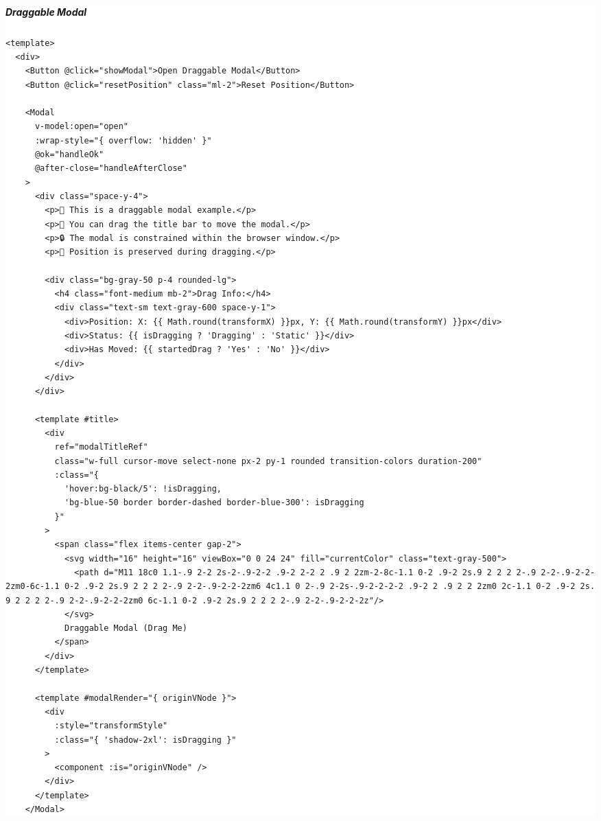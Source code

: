 ```typescript
```

##### Draggable Modal

```vue
<template>
  <div>
    <Button @click="showModal">Open Draggable Modal</Button>
    <Button @click="resetPosition" class="ml-2">Reset Position</Button>

    <Modal
      v-model:open="open"
      :wrap-style="{ overflow: 'hidden' }"
      @ok="handleOk"
      @after-close="handleAfterClose"
    >
      <div class="space-y-4">
        <p>🎯 This is a draggable modal example.</p>
        <p>📱 You can drag the title bar to move the modal.</p>
        <p>🔒 The modal is constrained within the browser window.</p>
        <p>💾 Position is preserved during dragging.</p>

        <div class="bg-gray-50 p-4 rounded-lg">
          <h4 class="font-medium mb-2">Drag Info:</h4>
          <div class="text-sm text-gray-600 space-y-1">
            <div>Position: X: {{ Math.round(transformX) }}px, Y: {{ Math.round(transformY) }}px</div>
            <div>Status: {{ isDragging ? 'Dragging' : 'Static' }}</div>
            <div>Has Moved: {{ startedDrag ? 'Yes' : 'No' }}</div>
          </div>
        </div>
      </div>

      <template #title>
        <div
          ref="modalTitleRef"
          class="w-full cursor-move select-none px-2 py-1 rounded transition-colors duration-200"
          :class="{
            'hover:bg-black/5': !isDragging,
            'bg-blue-50 border border-dashed border-blue-300': isDragging
          }"
        >
          <span class="flex items-center gap-2">
            <svg width="16" height="16" viewBox="0 0 24 24" fill="currentColor" class="text-gray-500">
              <path d="M11 18c0 1.1-.9 2-2 2s-2-.9-2-2 .9-2 2-2 2 .9 2 2zm-2-8c-1.1 0-2 .9-2 2s.9 2 2 2 2-.9 2-2-.9-2-2-2zm0-6c-1.1 0-2 .9-2 2s.9 2 2 2 2-.9 2-2-.9-2-2-2zm6 4c1.1 0 2-.9 2-2s-.9-2-2-2-2 .9-2 2 .9 2 2 2zm0 2c-1.1 0-2 .9-2 2s.9 2 2 2 2-.9 2-2-.9-2-2-2zm0 6c-1.1 0-2 .9-2 2s.9 2 2 2 2-.9 2-2-.9-2-2-2z"/>
            </svg>
            Draggable Modal (Drag Me)
          </span>
        </div>
      </template>

      <template #modalRender="{ originVNode }">
        <div
          :style="transformStyle"
          :class="{ 'shadow-2xl': isDragging }"
        >
          <component :is="originVNode" />
        </div>
      </template>
    </Modal>
```
